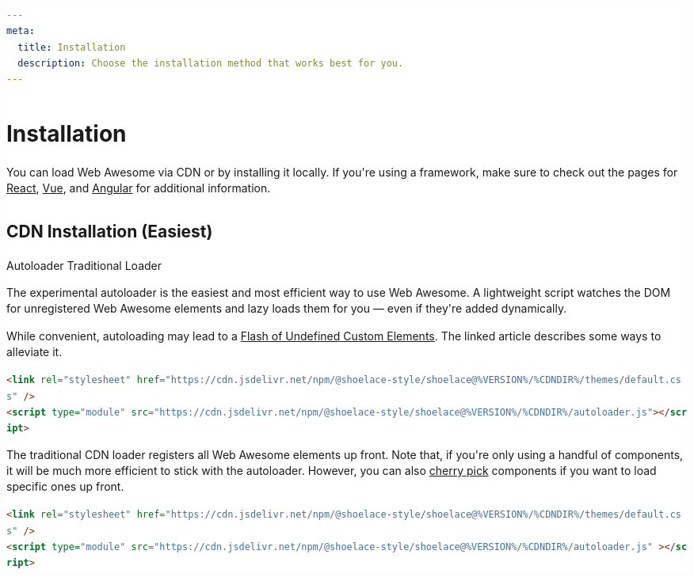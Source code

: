 ```yaml
---
meta:
  title: Installation
  description: Choose the installation method that works best for you.
---
```


# Installation

You can load Web Awesome via CDN or by installing it locally. If you're using a framework, make sure to check out the pages for [React](/frameworks/react), [Vue](/frameworks/vue), and [Angular](/frameworks/angular) for additional information.

## CDN Installation (Easiest)

<wa-tab-group>
<wa-tab slot="nav" panel="autoloader" active>Autoloader</wa-tab>
<wa-tab slot="nav" panel="traditional">Traditional Loader</wa-tab>

<wa-tab-panel name="autoloader">

The experimental autoloader is the easiest and most efficient way to use Web Awesome. A lightweight script watches the DOM for unregistered Web Awesome elements and lazy loads them for you — even if they're added dynamically.

While convenient, autoloading may lead to a [Flash of Undefined Custom Elements](https://www.abeautifulsite.net/posts/flash-of-undefined-custom-elements/). The linked article describes some ways to alleviate it.


```html
<link rel="stylesheet" href="https://cdn.jsdelivr.net/npm/@shoelace-style/shoelace@%VERSION%/%CDNDIR%/themes/default.css" />
<script type="module" src="https://cdn.jsdelivr.net/npm/@shoelace-style/shoelace@%VERSION%/%CDNDIR%/autoloader.js"></script>
```

</wa-tab-panel>

<wa-tab-panel name="traditional">

The traditional CDN loader registers all Web Awesome elements up front. Note that, if you're only using a handful of components, it will be much more efficient to stick with the autoloader. However, you can also [cherry pick](#cherry-picking) components if you want to load specific ones up front.


```html
<link rel="stylesheet" href="https://cdn.jsdelivr.net/npm/@shoelace-style/shoelace@%VERSION%/%CDNDIR%/themes/default.css" />
<script type="module" src="https://cdn.jsdelivr.net/npm/@shoelace-style/shoelace@%VERSION%/%CDNDIR%/autoloader.js" ></script>
```

</wa-tab-panel>
</wa-tab-group>
